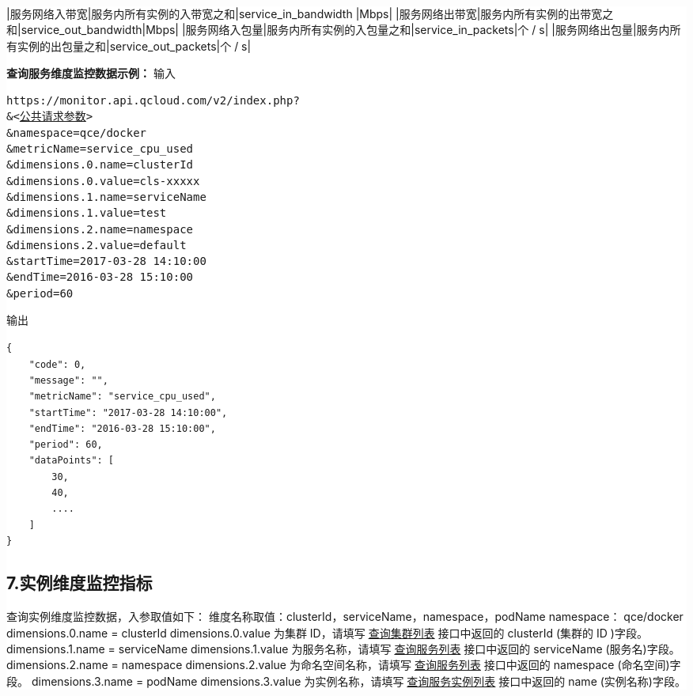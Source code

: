 |服务网络入带宽|服务内所有实例的入带宽之和|service_in_bandwidth |Mbps|
|服务网络出带宽|服务内所有实例的出带宽之和|service_out_bandwidth|Mbps|
|服务网络入包量|服务内所有实例的入包量之和|service_in_packets|个 / s|
|服务网络出包量|服务内所有实例的出包量之和|service_out_packets|个 / s|

**查询服务维度监控数据示例：**
输入
<pre>
https://monitor.api.qcloud.com/v2/index.php?
&<<a href="http://tcecqpoc.fsphere.cn/doc/api/229/6976">公共请求参数</a>>
&namespace=qce/docker
&metricName=service_cpu_used
&dimensions.0.name=clusterId
&dimensions.0.value=cls-xxxxx
&dimensions.1.name=serviceName
&dimensions.1.value=test
&dimensions.2.name=namespace
&dimensions.2.value=default
&startTime=2017-03-28 14:10:00
&endTime=2016-03-28 15:10:00
&period=60
</pre>

输出
```
{
	"code": 0,
	"message": "",
	"metricName": "service_cpu_used",
	"startTime": "2017-03-28 14:10:00",
	"endTime": "2016-03-28 15:10:00",
	"period": 60,
	"dataPoints": [
		30,
		40,
        ....
	]
}
```


## 7.实例维度监控指标
查询实例维度监控数据，入参取值如下：
维度名称取值：clusterId，serviceName，namespace，podName
namespace： qce/docker
dimensions.0.name = clusterId
dimensions.0.value 为集群 ID，请填写 [查询集群列表](/doc/api/457/9448) 接口中返回的 clusterId (集群的 ID )字段。
dimensions.1.name = serviceName
dimensions.1.value 为服务名称，请填写 [查询服务列表](/doc/api/457/9440) 接口中返回的 serviceName (服务名)字段。
dimensions.2.name = namespace
dimensions.2.value 为命名空间名称，请填写 [查询服务列表](/doc/api/457/9440) 接口中返回的 namespace (命名空间)字段。
dimensions.3.name = podName
dimensions.3.value 为实例名称，请填写 [查询服务实例列表](/doc/api/457/9433) 接口中返回的 name (实例名称)字段。
